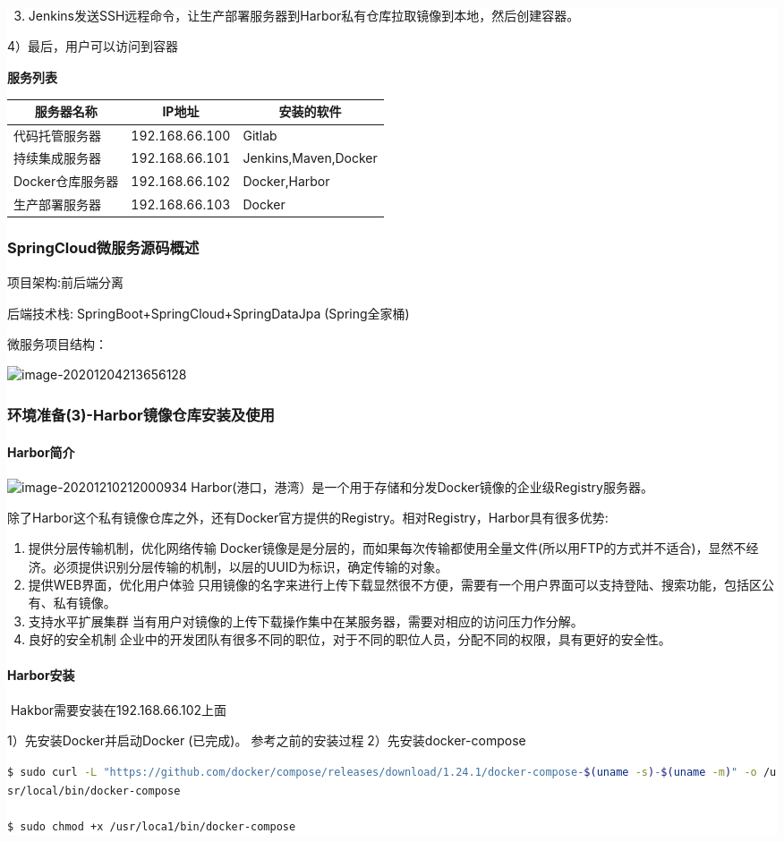 3) Jenkins发送SSH远程命令，让生产部署服务器到Harbor私有仓库拉取镜像到本地，然后创建容器。

4）最后，用户可以访问到容器

**服务列表**

| 服务器名称       | IP地址         | 安装的软件           |
| ---------------- | -------------- | -------------------- |
| 代码托管服务器   | 192.168.66.100 | Gitlab               |
| 持续集成服务器   | 192.168.66.101 | Jenkins,Maven,Docker |
| Docker仓库服务器 | 192.168.66.102 | Docker,Harbor        |
| 生产部署服务器   | 192.168.66.103 | Docker               |



### SpringCloud微服务源码概述

项目架构:前后端分离

后端技术栈: SpringBoot+SpringCloud+SpringDataJpa (Spring全家桶)

微服务项目结构：

![image-20201204213656128](Jenkins.assets/image-20201204213656128.png)

### 环境准备(3)-Harbor镜像仓库安装及使用

#### Harbor简介

![image-20201210212000934](Jenkins.assets/image-20201210212000934.png)
		Harbor(港口，港湾）是一个用于存储和分发Docker镜像的企业级Registry服务器。

​		除了Harbor这个私有镜像仓库之外，还有Docker官方提供的Registry。相对Registry，Harbor具有很多优势:

1. 提供分层传输机制，优化网络传输
   Docker镜像是是分层的，而如果每次传输都使用全量文件(所以用FTP的方式并不适合)，显然不经济。必须提供识别分层传输的机制，以层的UUID为标识，确定传输的对象。
2. 提供WEB界面，优化用户体验
   只用镜像的名字来进行上传下载显然很不方便，需要有一个用户界面可以支持登陆、搜索功能，包括区公有、私有镜像。
3. 支持水平扩展集群
   当有用户对镜像的上传下载操作集中在某服务器，需要对相应的访问压力作分解。
4. 良好的安全机制
   企业中的开发团队有很多不同的职位，对于不同的职位人员，分配不同的权限，具有更好的安全性。

#### Harbor安装

​		Hakbor需要安装在192.168.66.102上面

1）先安装Docker并启动Docker (已完成)。
参考之前的安装过程
2）先安装docker-compose

```bash
$ sudo curl -L "https://github.com/docker/compose/releases/download/1.24.1/docker-compose-$(uname -s)-$(uname -m)" -o /usr/local/bin/docker-compose

$ sudo chmod +x /usr/loca1/bin/docker-compose
```
